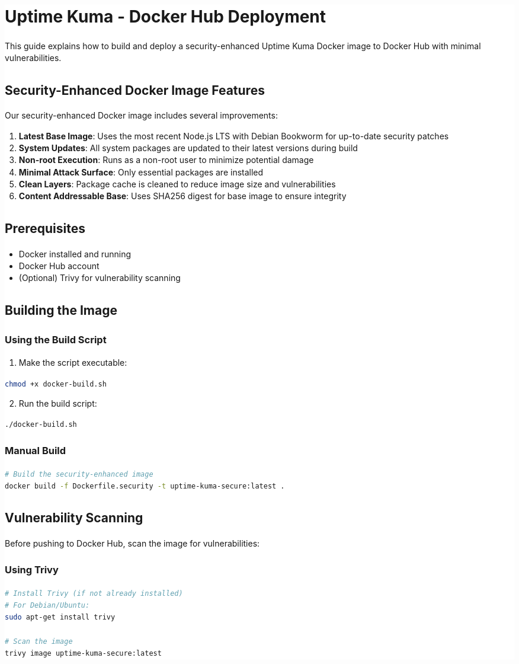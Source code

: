 # Uptime Kuma - Docker Hub Deployment

This guide explains how to build and deploy a security-enhanced Uptime Kuma Docker image to Docker Hub with minimal vulnerabilities.

## Security-Enhanced Docker Image Features

Our security-enhanced Docker image includes several improvements:

1. **Latest Base Image**: Uses the most recent Node.js LTS with Debian Bookworm for up-to-date security patches
2. **System Updates**: All system packages are updated to their latest versions during build
3. **Non-root Execution**: Runs as a non-root user to minimize potential damage
4. **Minimal Attack Surface**: Only essential packages are installed
5. **Clean Layers**: Package cache is cleaned to reduce image size and vulnerabilities
6. **Content Addressable Base**: Uses SHA256 digest for base image to ensure integrity

## Prerequisites

- Docker installed and running
- Docker Hub account
- (Optional) Trivy for vulnerability scanning

## Building the Image

### Using the Build Script

1. Make the script executable:
```bash
chmod +x docker-build.sh
```

2. Run the build script:
```bash
./docker-build.sh
```

### Manual Build

```bash
# Build the security-enhanced image
docker build -f Dockerfile.security -t uptime-kuma-secure:latest .
```

## Vulnerability Scanning

Before pushing to Docker Hub, scan the image for vulnerabilities:

### Using Trivy
```bash
# Install Trivy (if not already installed)
# For Debian/Ubuntu:
sudo apt-get install trivy

# Scan the image
trivy image uptime-kuma-secure:latest
```
